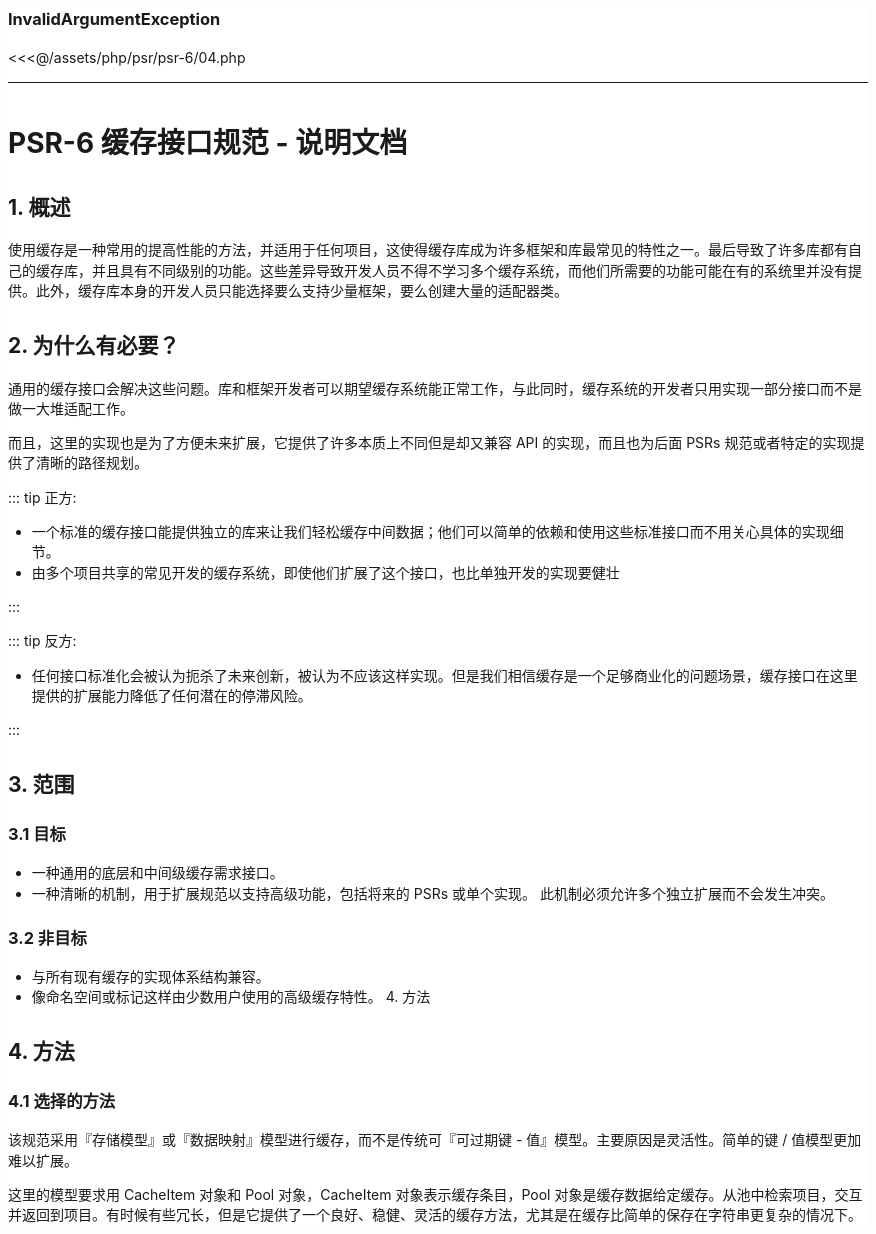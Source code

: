 ### InvalidArgumentException

<<<@/assets/php/psr/psr-6/04.php

---

# PSR-6 缓存接口规范 - 说明文档

## 1. 概述

使用缓存是一种常用的提高性能的方法，并适用于任何项目，这使得缓存库成为许多框架和库最常见的特性之一。最后导致了许多库都有自己的缓存库，并且具有不同级别的功能。这些差异导致开发人员不得不学习多个缓存系统，而他们所需要的功能可能在有的系统里并没有提供。此外，缓存库本身的开发人员只能选择要么支持少量框架，要么创建大量的适配器类。

## 2. 为什么有必要？

通用的缓存接口会解决这些问题。库和框架开发者可以期望缓存系统能正常工作，与此同时，缓存系统的开发者只用实现一部分接口而不是做一大堆适配工作。

而且，这里的实现也是为了方便未来扩展，它提供了许多本质上不同但是却又兼容 API 的实现，而且也为后面 PSRs 规范或者特定的实现提供了清晰的路径规划。

::: tip 正方:

-   一个标准的缓存接口能提供独立的库来让我们轻松缓存中间数据；他们可以简单的依赖和使用这些标准接口而不用关心具体的实现细节。
-   由多个项目共享的常见开发的缓存系统，即使他们扩展了这个接口，也比单独开发的实现要健壮

:::

::: tip 反方:

-   任何接口标准化会被认为扼杀了未来创新，被认为不应该这样实现。但是我们相信缓存是一个足够商业化的问题场景，缓存接口在这里提供的扩展能力降低了任何潜在的停滞风险。

:::

## 3. 范围

### 3.1 目标

-   一种通用的底层和中间级缓存需求接口。
-   一种清晰的机制，用于扩展规范以支持高级功能，包括将来的 PSRs 或单个实现。 此机制必须允许多个独立扩展而不会发生冲突。

### 3.2 非目标

-   与所有现有缓存的实现体系结构兼容。
-   像命名空间或标记这样由少数用户使用的高级缓存特性。 4. 方法

## 4. 方法

### 4.1 选择的方法

该规范采用『存储模型』或『数据映射』模型进行缓存，而不是传统可『可过期键 - 值』模型。主要原因是灵活性。简单的键 / 值模型更加难以扩展。

这里的模型要求用 CacheItem 对象和 Pool 对象，CacheItem 对象表示缓存条目，Pool 对象是缓存数据给定缓存。从池中检索项目，交互并返回到项目。有时候有些冗长，但是它提供了一个良好、稳健、灵活的缓存方法，尤其是在缓存比简单的保存在字符串更复杂的情况下。
